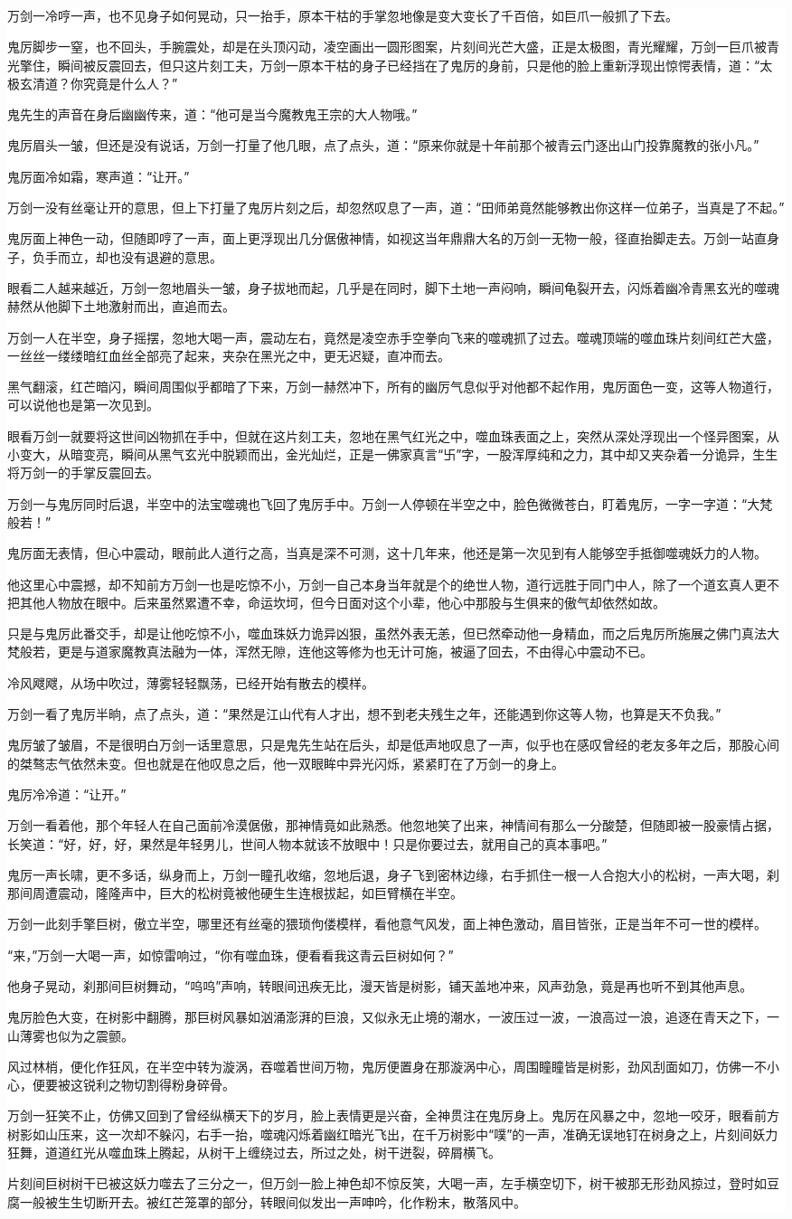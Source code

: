 万剑一冷哼一声，也不见身子如何晃动，只一抬手，原本干枯的手掌忽地像是变大变长了千百倍，如巨爪一般抓了下去。

鬼厉脚步一窒，也不回头，手腕震处，却是在头顶闪动，凌空画出一圆形图案，片刻间光芒大盛，正是太极图，青光耀耀，万剑一巨爪被青光擎住，瞬间被反震回去，但只这片刻工夫，万剑一原本干枯的身子已经挡在了鬼厉的身前，只是他的脸上重新浮现出惊愕表情，道：“太极玄清道？你究竟是什么人？”

鬼先生的声音在身后幽幽传来，道：“他可是当今魔教鬼王宗的大人物哦。”

鬼厉眉头一皱，但还是没有说话，万剑一打量了他几眼，点了点头，道：“原来你就是十年前那个被青云门逐出山门投靠魔教的张小凡。”

鬼厉面冷如霜，寒声道：“让开。”

万剑一没有丝毫让开的意思，但上下打量了鬼厉片刻之后，却忽然叹息了一声，道：“田师弟竟然能够教出你这样一位弟子，当真是了不起。”

鬼厉面上神色一动，但随即哼了一声，面上更浮现出几分倨傲神情，如视这当年鼎鼎大名的万剑一无物一般，径直抬脚走去。万剑一站直身子，负手而立，却也没有退避的意思。

眼看二人越来越近，万剑一忽地眉头一皱，身子拔地而起，几乎是在同时，脚下土地一声闷响，瞬间龟裂开去，闪烁着幽冷青黑玄光的噬魂赫然从他脚下土地激射而出，直追而去。

万剑一人在半空，身子摇摆，忽地大喝一声，震动左右，竟然是凌空赤手空拳向飞来的噬魂抓了过去。噬魂顶端的噬血珠片刻间红芒大盛，一丝丝一缕缕暗红血丝全部亮了起来，夹杂在黑光之中，更无迟疑，直冲而去。

黑气翻滚，红芒暗闪，瞬间周围似乎都暗了下来，万剑一赫然冲下，所有的幽厉气息似乎对他都不起作用，鬼厉面色一变，这等人物道行，可以说他也是第一次见到。

眼看万剑一就要将这世间凶物抓在手中，但就在这片刻工夫，忽地在黑气红光之中，噬血珠表面之上，突然从深处浮现出一个怪异图案，从小变大，从暗变亮，瞬间从黑气玄光中脱颖而出，金光灿烂，正是一佛家真言“卐”字，一股浑厚纯和之力，其中却又夹杂着一分诡异，生生将万剑一的手掌反震回去。

万剑一与鬼厉同时后退，半空中的法宝噬魂也飞回了鬼厉手中。万剑一人停顿在半空之中，脸色微微苍白，盯着鬼厉，一字一字道：“大梵般若！”

鬼厉面无表情，但心中震动，眼前此人道行之高，当真是深不可测，这十几年来，他还是第一次见到有人能够空手抵御噬魂妖力的人物。

他这里心中震撼，却不知前方万剑一也是吃惊不小，万剑一自己本身当年就是个的绝世人物，道行远胜于同门中人，除了一个道玄真人更不把其他人物放在眼中。后来虽然累遭不幸，命运坎坷，但今日面对这个小辈，他心中那股与生俱来的傲气却依然如故。

只是与鬼厉此番交手，却是让他吃惊不小，噬血珠妖力诡异凶狠，虽然外表无恙，但已然牵动他一身精血，而之后鬼厉所施展之佛门真法大梵般若，更是与道家魔教真法融为一体，浑然无隙，连他这等修为也无计可施，被逼了回去，不由得心中震动不已。

冷风飕飕，从场中吹过，薄雾轻轻飘荡，已经开始有散去的模样。

万剑一看了鬼厉半晌，点了点头，道：“果然是江山代有人才出，想不到老夫残生之年，还能遇到你这等人物，也算是天不负我。”

鬼厉皱了皱眉，不是很明白万剑一话里意思，只是鬼先生站在后头，却是低声地叹息了一声，似乎也在感叹曾经的老友多年之后，那股心间的桀骜志气依然未变。但也就是在他叹息之后，他一双眼眸中异光闪烁，紧紧盯在了万剑一的身上。

鬼厉冷冷道：“让开。”

万剑一看着他，那个年轻人在自己面前冷漠倨傲，那神情竟如此熟悉。他忽地笑了出来，神情间有那么一分酸楚，但随即被一股豪情占据，长笑道：“好，好，好，果然是年轻男儿，世间人物本就该不放眼中！只是你要过去，就用自己的真本事吧。”

鬼厉一声长啸，更不多话，纵身而上，万剑一瞳孔收缩，忽地后退，身子飞到密林边缘，右手抓住一根一人合抱大小的松树，一声大喝，刹那间周遭震动，隆隆声中，巨大的松树竟被他硬生生连根拔起，如巨臂横在半空。

万剑一此刻手擎巨树，傲立半空，哪里还有丝毫的猥琐佝偻模样，看他意气风发，面上神色激动，眉目皆张，正是当年不可一世的模样。

“来，”万剑一大喝一声，如惊雷响过，“你有噬血珠，便看看我这青云巨树如何？”

他身子晃动，刹那间巨树舞动，“呜呜”声响，转眼间迅疾无比，漫天皆是树影，铺天盖地冲来，风声劲急，竟是再也听不到其他声息。

鬼厉脸色大变，在树影中翻腾，那巨树风暴如汹涌澎湃的巨浪，又似永无止境的潮水，一波压过一波，一浪高过一浪，追逐在青天之下，一山薄雾也似为之震颤。

风过林梢，便化作狂风，在半空中转为漩涡，吞噬着世间万物，鬼厉便置身在那漩涡中心，周围瞳瞳皆是树影，劲风刮面如刀，仿佛一不小心，便要被这锐利之物切割得粉身碎骨。

万剑一狂笑不止，仿佛又回到了曾经纵横天下的岁月，脸上表情更是兴奋，全神贯注在鬼厉身上。鬼厉在风暴之中，忽地一咬牙，眼看前方树影如山压来，这一次却不躲闪，右手一抬，噬魂闪烁着幽红暗光飞出，在千万树影中“噗”的一声，准确无误地钉在树身之上，片刻间妖力狂舞，道道红光从噬血珠上腾起，从树干上缠绕过去，所过之处，树干迸裂，碎屑横飞。

片刻间巨树树干已被这妖力噬去了三分之一，但万剑一脸上神色却不惊反笑，大喝一声，左手横空切下，树干被那无形劲风掠过，登时如豆腐一般被生生切断开去。被红芒笼罩的部分，转眼间似发出一声呻吟，化作粉末，散落风中。

